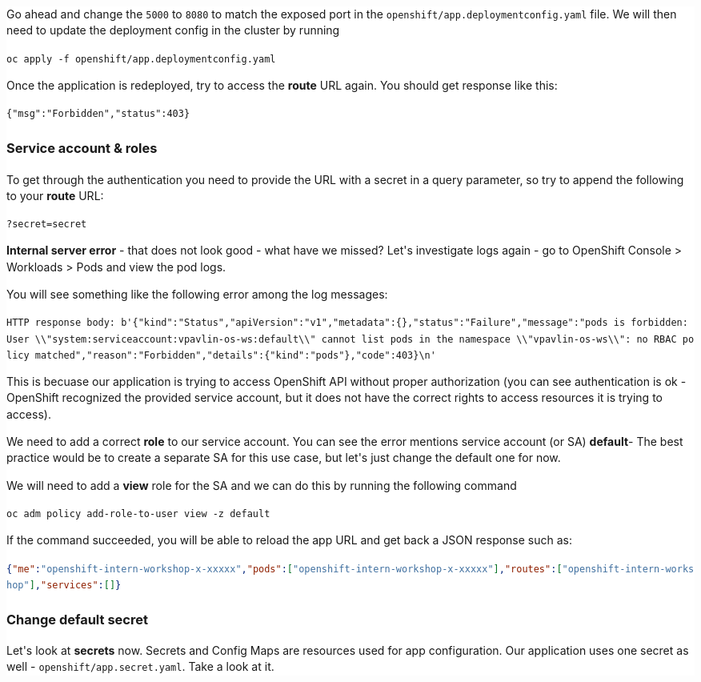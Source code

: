 Go ahead and change the `5000` to `8080` to match the exposed port in the `openshift/app.deploymentconfig.yaml` file. We will then need to update the deployment config in the cluster by running

```
oc apply -f openshift/app.deploymentconfig.yaml
```

Once the application is redeployed, try to access the **route** URL again. You should get response like this:

```
{"msg":"Forbidden","status":403}
```

### Service account & roles

To get through the authentication you need to provide the URL with a secret in a query parameter, so try to append the following to your **route** URL:

```
?secret=secret
```

**Internal server error** - that does not look good - what have we missed? Let's investigate logs again - go to OpenShift Console > Workloads > Pods and view the pod logs.

You will see something like the following error among the log messages:

```
HTTP response body: b'{"kind":"Status","apiVersion":"v1","metadata":{},"status":"Failure","message":"pods is forbidden: User \\"system:serviceaccount:vpavlin-os-ws:default\\" cannot list pods in the namespace \\"vpavlin-os-ws\\": no RBAC policy matched","reason":"Forbidden","details":{"kind":"pods"},"code":403}\n'
```

This is becuase our application is trying to access OpenShift API without proper authorization (you can see authentication is ok - OpenShift recognized the provided service account, but it does not have the correct rights to access resources it is trying to access).

We need to add a correct **role** to our service account. You can see the error mentions service account (or SA) **default**- The best practice would be to create a separate SA for this use case, but let's just change the default one for now.

We will need to add a **view** role for the SA and we can do this by running the following command

```
oc adm policy add-role-to-user view -z default
```

If the command succeeded, you will be able to reload the app URL and get back a JSON response such as:
```json
{"me":"openshift-intern-workshop-x-xxxxx","pods":["openshift-intern-workshop-x-xxxxx"],"routes":["openshift-intern-workshop"],"services":[]}
```

### Change default secret

Let's look at **secrets** now. Secrets and Config Maps are resources used for app configuration. Our application uses one secret as well - `openshift/app.secret.yaml`. Take a look at it.
